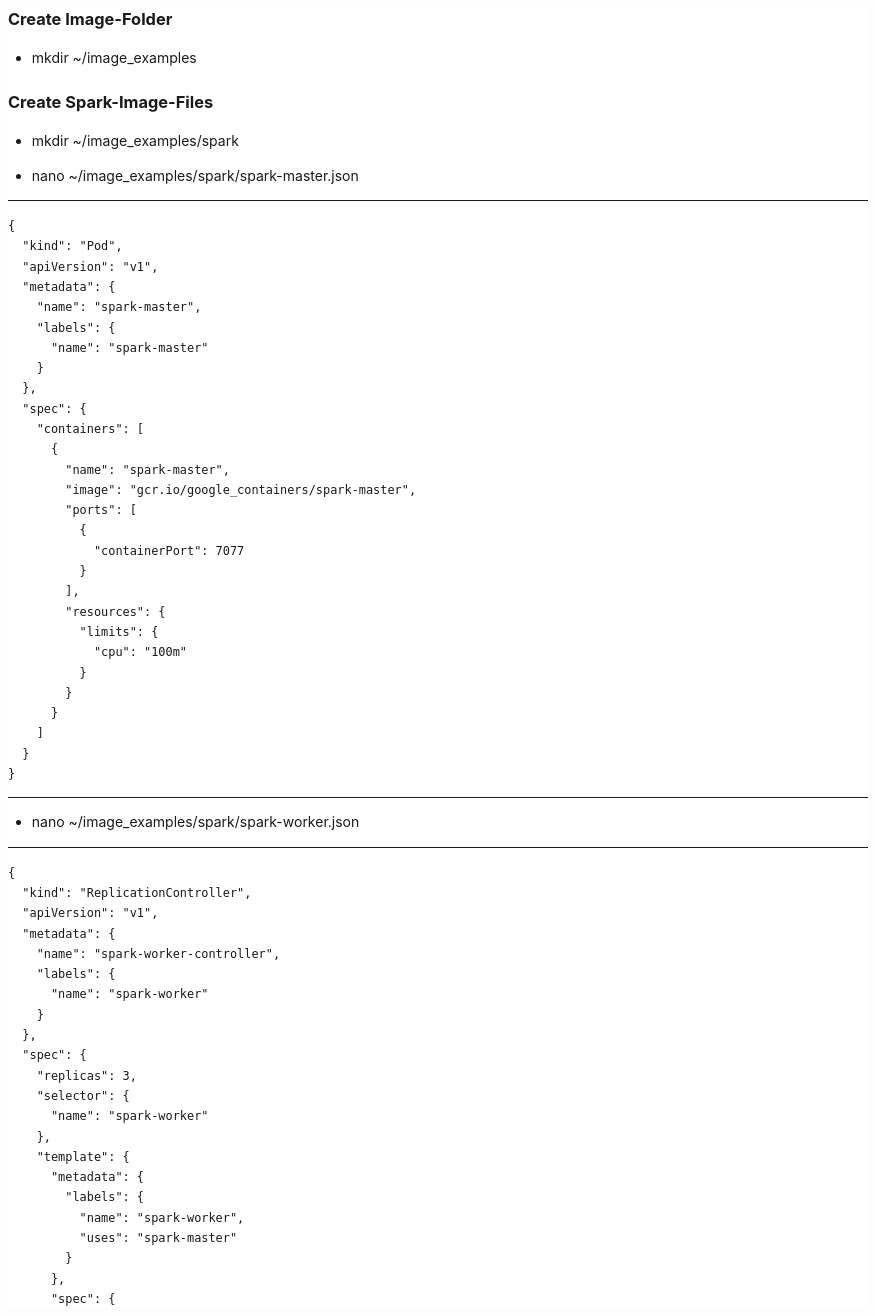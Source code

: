 ### Create Image-Folder
* mkdir ~/image_examples

### Create Spark-Image-Files
* mkdir ~/image_examples/spark

* nano ~/image_examples/spark/spark-master.json
---------------------------------------------------

    {
      "kind": "Pod",
      "apiVersion": "v1",
      "metadata": {
        "name": "spark-master",
        "labels": {
          "name": "spark-master"
        }
      },
      "spec": {
        "containers": [
          {
            "name": "spark-master",
            "image": "gcr.io/google_containers/spark-master",
            "ports": [
              {
                "containerPort": 7077
              }
            ],
            "resources": {
              "limits": {
                "cpu": "100m"
              }
            }
          }
        ]
      }
    }
---------------------------------------------------

* nano ~/image_examples/spark/spark-worker.json
---------------------------------------------------
    {
      "kind": "ReplicationController",
      "apiVersion": "v1",
      "metadata": {
        "name": "spark-worker-controller",
        "labels": {
          "name": "spark-worker"
        }
      },
      "spec": {
        "replicas": 3,
        "selector": {
          "name": "spark-worker"
        },
        "template": {
          "metadata": {
            "labels": {
              "name": "spark-worker",
              "uses": "spark-master"
            }
          },
          "spec": {